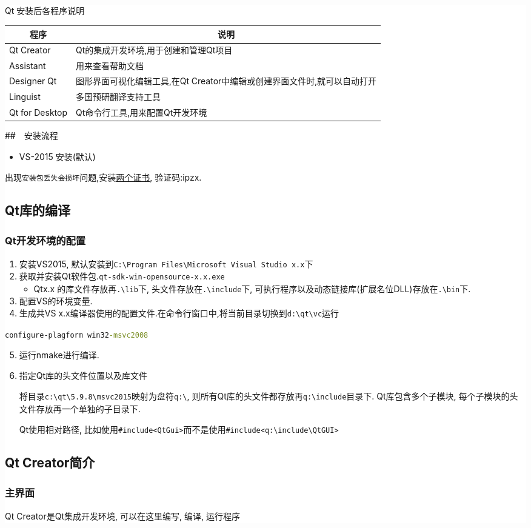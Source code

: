 Qt 安装后各程序说明

| 程序           | 说明                                                         |
| -------------- | ------------------------------------------------------------ |
| Qt Creator     | Qt的集成开发环境,用于创建和管理Qt项目                        |
| Assistant      | 用来查看帮助文档                                             |
| Designer Qt    | 图形界面可视化编辑工具,在Qt Creator中编辑或创建界面文件时,就可以自动打开 |
| Linguist       | 多国预研翻译支持工具                                         |
| Qt for Desktop | Qt命令行工具,用来配置Qt开发环境                              |

##　安装流程

- VS-2015 安装(默认)

出现`安装包丢失会损坏`问题,安装[两个证书](https://pan.baidu.com/s/1Mh_Bc4VBdJRVuzIx0GRYEw), 验证码:ipzx.

## Qt库的编译

### Qt开发环境的配置

1. 安装VS2015, 默认安装到`C:\Program Files\Microsoft Visual Studio x.x`下
2. 获取并安装Qt软件包.`qt-sdk-win-opensource-x.x.exe`
   - Qtx.x 的库文件存放再`.\lib`下, 头文件存放在`.\include`下, 可执行程序以及动态链接库(扩展名位DLL)存放在`.\bin`下.
3. 配置VS的环境变量.
4. 生成共VS x.x编译器使用的配置文件.在命令行窗口中,将当前目录切换到`d:\qt\vc`运行

```cmd
configure-plagform win32-msvc2008
```

5. 运行nmake进行编译.

6. 指定Qt库的头文件位置以及库文件

   将目录`c:\qt\5.9.8\msvc2015`映射为盘符`q:\`, 则所有Qt库的头文件都存放再`q:\include`目录下. Qt库包含多个子模块, 每个子模块的头文件存放再一个单独的子目录下. 

   Qt使用相对路径, 比如使用`#include<QtGui>`而不是使用`#include<q:\include\QtGUI>`

## Qt Creator简介

### 主界面

Qt Creator是Qt集成开发环境, 可以在这里编写, 编译, 运行程序
